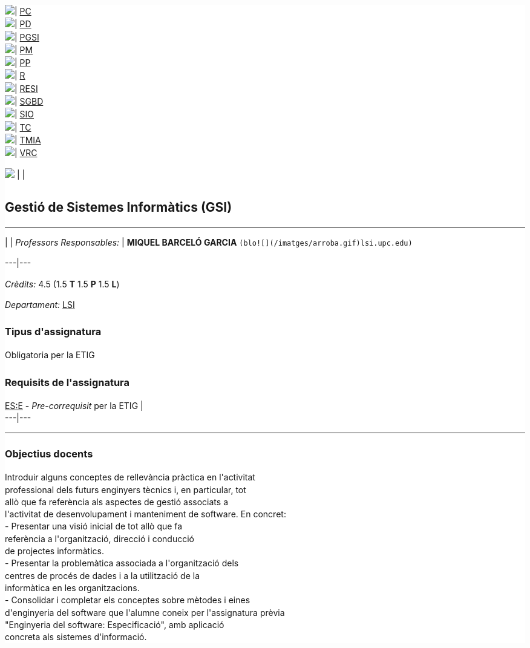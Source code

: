 ![](/imatges/pixel.gif)| [PC](ca/Estudis/pla91/assignatures/PC.html.md)  
![](/imatges/pixel.gif)| [PD](ca/Estudis/pla91/assignatures/PD.html.md)  
![](/imatges/pixel.gif)| [PGSI](ca/Estudis/pla91/assignatures/PGSI.html.md)  
![](/imatges/pixel.gif)| [PM](ca/Estudis/pla91/assignatures/PM.html.md)  
![](/imatges/pixel.gif)| [PP](ca/Estudis/pla91/assignatures/PP.html.md)  
![](/imatges/pixel.gif)| [R](ca/Estudis/pla91/assignatures/R.html.md)  
![](/imatges/pixel.gif)| [RESI](ca/Estudis/pla91/assignatures/RESI.html.md)  
![](/imatges/pixel.gif)| [SGBD](ca/Estudis/pla91/assignatures/SGBD.html.md)  
![](/imatges/pixel.gif)| [SIO](ca/Estudis/pla91/assignatures/SIO.html.md)  
![](/imatges/pixel.gif)| [TC](ca/Estudis/pla91/assignatures/TC.html.md)  
![](/imatges/pixel.gif)| [TMIA](ca/Estudis/pla91/assignatures/TMIA.html.md)  
![](/imatges/pixel.gif)| [VRC](ca/Estudis/pla91/assignatures/VRC.html.md)  
  
  
![](/imatges/pixel.gif) |  |    

## Gestió de Sistemes Informàtics (GSI)

* * *

  
|  | _Professors Responsables:_ |  **MIQUEL BARCELÓ GARCIA** `(blo![](/imatges/arroba.gif)lsi.upc.edu)`  
  
---|---  
  
_Crèdits:_ 4.5 (1.5 **T** 1.5 **P** 1.5 **L**)  
  
  
_Departament:_ [LSI](index.md "Llenguatges i Sistemes Informatics")  
  
### Tipus d'assignatura

Obligatoria per la ETIG  
  

### Requisits de l'assignatura

[ES:E](ca/Estudis/pla91/assignatures/ES-E.html.md) \- _Pre-correquisit_ per la ETIG |   
---|---  
  
* * *

### Objectius docents

Introduir alguns conceptes de rellevància pràctica en l'activitat  
professional dels futurs enginyers tècnics i, en particular, tot  
allò que fa referència als aspectes de gestió associats a  
l'activitat de desenvolupament i manteniment de software. En concret:  
\- Presentar una visió inicial de tot allò que fa  
referència a l'organització, direcció i conducció  
de projectes informàtics.  
\- Presentar la problemàtica associada a l'organització dels  
centres de procés de dades i a la utilització de la  
informàtica en les organitzacions.  
\- Consolidar i completar els conceptes sobre mètodes i eines  
d'enginyeria del software que l'alumne coneix per l'assignatura prèvia  
"Enginyeria del software: Especificació", amb aplicació  
concreta als sistemes d'informació.
